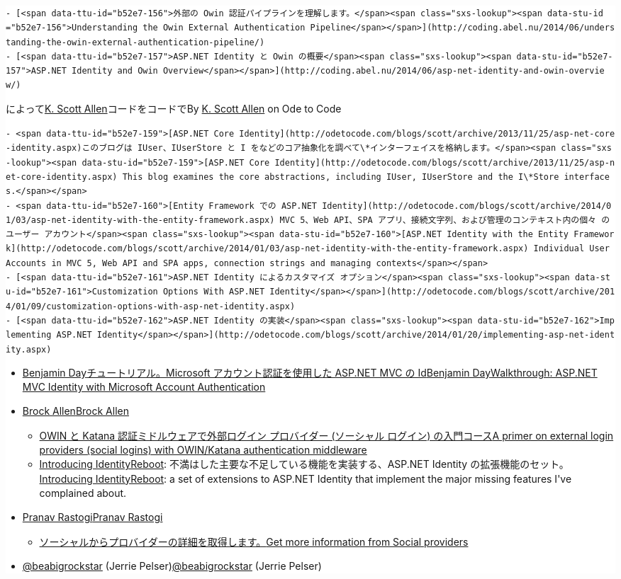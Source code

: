     - [<span data-ttu-id="b52e7-156">外部の Owin 認証パイプラインを理解します。</span><span class="sxs-lookup"><span data-stu-id="b52e7-156">Understanding the Owin External Authentication Pipeline</span></span>](http://coding.abel.nu/2014/06/understanding-the-owin-external-authentication-pipeline/)
    - [<span data-ttu-id="b52e7-157">ASP.NET Identity と Owin の概要</span><span class="sxs-lookup"><span data-stu-id="b52e7-157">ASP.NET Identity and Owin Overview</span></span>](http://coding.abel.nu/2014/06/asp-net-identity-and-owin-overview/)

  <span data-ttu-id="b52e7-158">によって[K. Scott Allen](https://twitter.com/OdeToCode)コードをコードで</span><span class="sxs-lookup"><span data-stu-id="b52e7-158">By [K. Scott Allen](https://twitter.com/OdeToCode) on Ode to Code</span></span>

    - <span data-ttu-id="b52e7-159">[ASP.NET Core Identity](http://odetocode.com/blogs/scott/archive/2013/11/25/asp-net-core-identity.aspx)このブログは IUser、IUserStore と I をなどのコア抽象化を調べて\*インターフェイスを格納します。</span><span class="sxs-lookup"><span data-stu-id="b52e7-159">[ASP.NET Core Identity](http://odetocode.com/blogs/scott/archive/2013/11/25/asp-net-core-identity.aspx) This blog examines the core abstractions, including IUser, IUserStore and the I\*Store interfaces.</span></span>
    - <span data-ttu-id="b52e7-160">[Entity Framework での ASP.NET Identity](http://odetocode.com/blogs/scott/archive/2014/01/03/asp-net-identity-with-the-entity-framework.aspx) MVC 5、Web API、SPA アプリ、接続文字列、および管理のコンテキスト内の個々 のユーザー アカウント</span><span class="sxs-lookup"><span data-stu-id="b52e7-160">[ASP.NET Identity with the Entity Framework](http://odetocode.com/blogs/scott/archive/2014/01/03/asp-net-identity-with-the-entity-framework.aspx) Individual User Accounts in MVC 5, Web API and SPA apps, connection strings and managing contexts</span></span>
    - [<span data-ttu-id="b52e7-161">ASP.NET Identity によるカスタマイズ オプション</span><span class="sxs-lookup"><span data-stu-id="b52e7-161">Customization Options With ASP.NET Identity</span></span>](http://odetocode.com/blogs/scott/archive/2014/01/09/customization-options-with-asp-net-identity.aspx)
    - [<span data-ttu-id="b52e7-162">ASP.NET Identity の実装</span><span class="sxs-lookup"><span data-stu-id="b52e7-162">Implementing ASP.NET Identity</span></span>](http://odetocode.com/blogs/scott/archive/2014/01/20/implementing-asp-net-identity.aspx)
- <span data-ttu-id="b52e7-163">[Benjamin Day](http://www.benday.com/about/)[チュートリアル。Microsoft アカウント認証を使用した ASP.NET MVC の Id](http://www.benday.com/2014/02/25/walkthrough-asp-net-mvc-identity-with-microsoft-account-authentication/)</span><span class="sxs-lookup"><span data-stu-id="b52e7-163">[Benjamin Day](http://www.benday.com/about/)[Walkthrough: ASP.NET MVC Identity with Microsoft Account Authentication](http://www.benday.com/2014/02/25/walkthrough-asp-net-mvc-identity-with-microsoft-account-authentication/)</span></span>
- [<span data-ttu-id="b52e7-164">Brock Allen</span><span class="sxs-lookup"><span data-stu-id="b52e7-164">Brock Allen</span></span>](https://twitter.com/BrockLAllen)

    - [<span data-ttu-id="b52e7-165">OWIN と Katana 認証ミドルウェアで外部ログイン プロバイダー (ソーシャル ログイン) の入門コース</span><span class="sxs-lookup"><span data-stu-id="b52e7-165">A primer on external login providers (social logins) with OWIN/Katana authentication middleware</span></span>](http://brockallen.com/2014/01/09/a-primer-on-external-login-providers-social-logins-with-owinkatana-authentication-middleware/)
    - <span data-ttu-id="b52e7-166">[Introducing IdentityReboot](http://brockallen.com/2014/02/11/introducing-identityreboot/): 不満はした主要な不足している機能を実装する、ASP.NET Identity の拡張機能のセット。</span><span class="sxs-lookup"><span data-stu-id="b52e7-166">[Introducing IdentityReboot](http://brockallen.com/2014/02/11/introducing-identityreboot/): a set of extensions to ASP.NET Identity that implement the major missing features I've complained about.</span></span>
- [<span data-ttu-id="b52e7-167">Pranav Rastogi</span><span class="sxs-lookup"><span data-stu-id="b52e7-167">Pranav Rastogi</span></span>](https://twitter.com/rustd)

    - [<span data-ttu-id="b52e7-168">ソーシャルからプロバイダーの詳細を取得します。</span><span class="sxs-lookup"><span data-stu-id="b52e7-168">Get more information from Social providers</span></span>](https://blogs.msdn.com/b/webdev/archive/2013/10/16/get-more-information-from-social-providers-used-in-the-vs-2013-project-templates.aspx)
- <span data-ttu-id="b52e7-169">[@beabigrockstar](https://twitter.com/beabigrockstar) (Jerrie Pelser)</span><span class="sxs-lookup"><span data-stu-id="b52e7-169">[@beabigrockstar](https://twitter.com/beabigrockstar) (Jerrie Pelser)</span></span>
